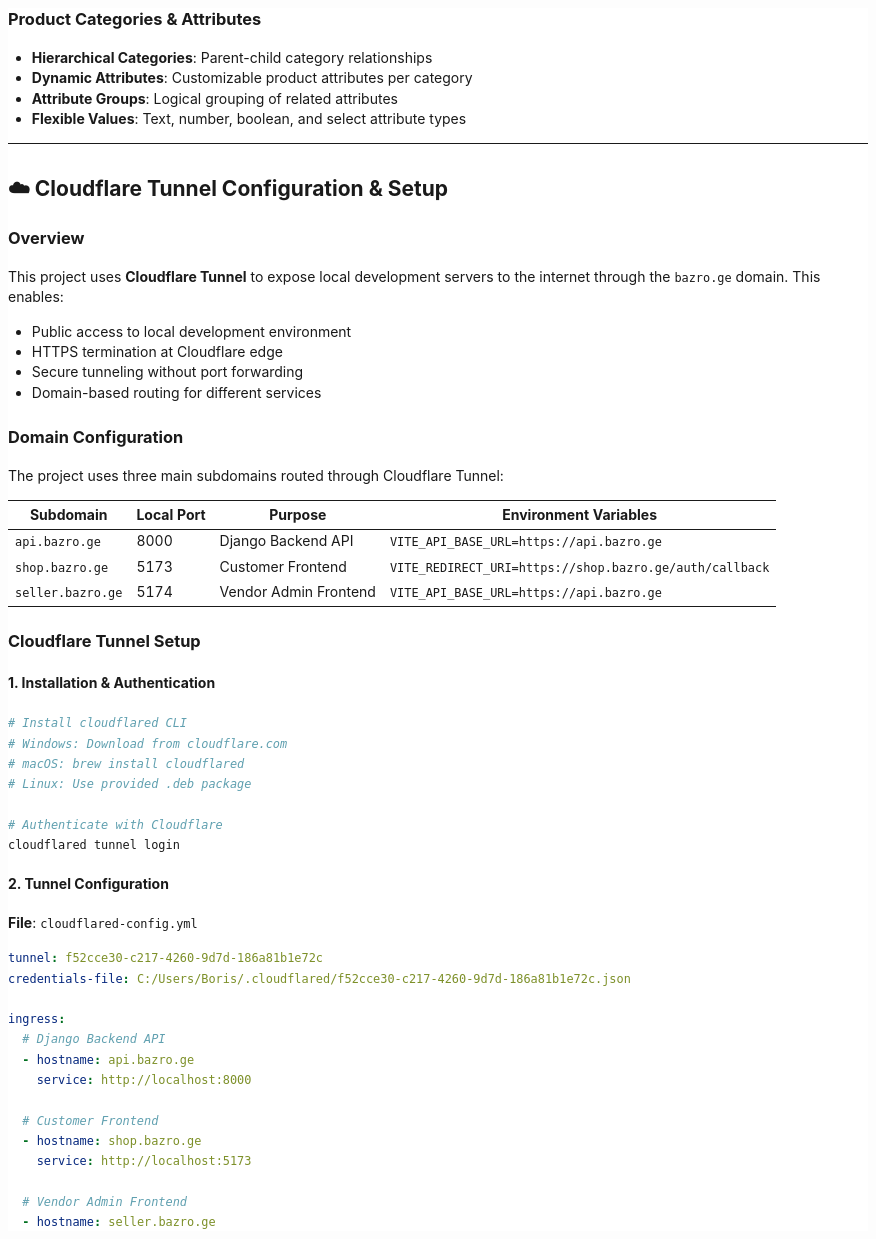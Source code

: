 ### Product Categories & Attributes

- **Hierarchical Categories**: Parent-child category relationships
- **Dynamic Attributes**: Customizable product attributes per category
- **Attribute Groups**: Logical grouping of related attributes
- **Flexible Values**: Text, number, boolean, and select attribute types

---

## ☁️ Cloudflare Tunnel Configuration & Setup

### Overview

This project uses **Cloudflare Tunnel** to expose local development servers to the internet through the `bazro.ge` domain. This enables:

- Public access to local development environment
- HTTPS termination at Cloudflare edge
- Secure tunneling without port forwarding
- Domain-based routing for different services

### Domain Configuration

The project uses three main subdomains routed through Cloudflare Tunnel:

| Subdomain         | Local Port | Purpose               | Environment Variables                                   |
| ----------------- | ---------- | --------------------- | ------------------------------------------------------- |
| `api.bazro.ge`    | 8000       | Django Backend API    | `VITE_API_BASE_URL=https://api.bazro.ge`                |
| `shop.bazro.ge`   | 5173       | Customer Frontend     | `VITE_REDIRECT_URI=https://shop.bazro.ge/auth/callback` |
| `seller.bazro.ge` | 5174       | Vendor Admin Frontend | `VITE_API_BASE_URL=https://api.bazro.ge`                |

### Cloudflare Tunnel Setup

#### 1. Installation & Authentication

```bash
# Install cloudflared CLI
# Windows: Download from cloudflare.com
# macOS: brew install cloudflared
# Linux: Use provided .deb package

# Authenticate with Cloudflare
cloudflared tunnel login
```

#### 2. Tunnel Configuration

**File**: `cloudflared-config.yml`

```yaml
tunnel: f52cce30-c217-4260-9d7d-186a81b1e72c
credentials-file: C:/Users/Boris/.cloudflared/f52cce30-c217-4260-9d7d-186a81b1e72c.json

ingress:
  # Django Backend API
  - hostname: api.bazro.ge
    service: http://localhost:8000

  # Customer Frontend
  - hostname: shop.bazro.ge
    service: http://localhost:5173

  # Vendor Admin Frontend
  - hostname: seller.bazro.ge
```